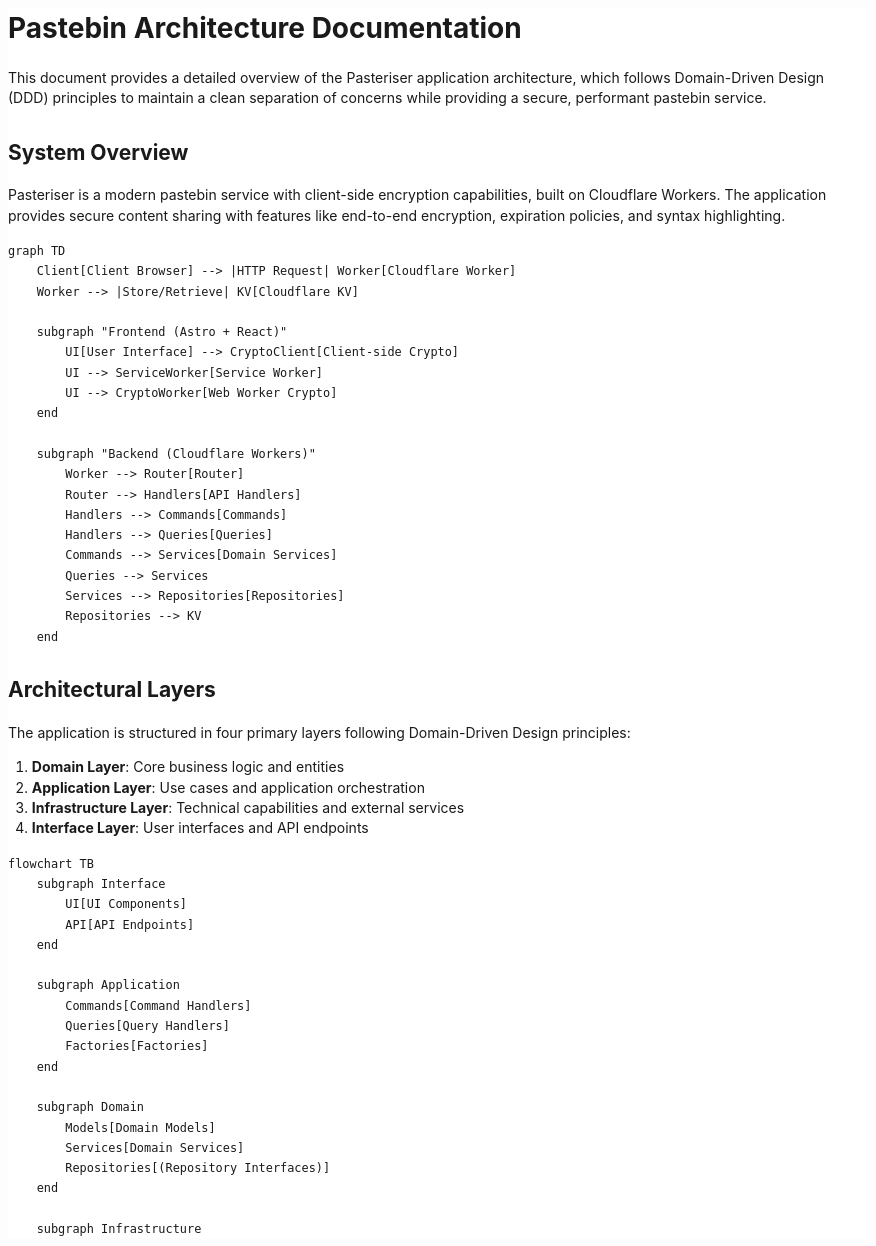 # Pastebin Architecture Documentation

This document provides a detailed overview of the Pasteriser application architecture, which follows Domain-Driven Design (DDD) principles to maintain a clean separation of concerns while providing a secure, performant pastebin service.

## System Overview

Pasteriser is a modern pastebin service with client-side encryption capabilities, built on Cloudflare Workers. The application provides secure content sharing with features like end-to-end encryption, expiration policies, and syntax highlighting.

```mermaid
graph TD
    Client[Client Browser] --> |HTTP Request| Worker[Cloudflare Worker]
    Worker --> |Store/Retrieve| KV[Cloudflare KV]
    
    subgraph "Frontend (Astro + React)"
        UI[User Interface] --> CryptoClient[Client-side Crypto]
        UI --> ServiceWorker[Service Worker]
        UI --> CryptoWorker[Web Worker Crypto]
    end
    
    subgraph "Backend (Cloudflare Workers)"
        Worker --> Router[Router]
        Router --> Handlers[API Handlers]
        Handlers --> Commands[Commands]
        Handlers --> Queries[Queries]
        Commands --> Services[Domain Services]
        Queries --> Services
        Services --> Repositories[Repositories]
        Repositories --> KV
    end
```

## Architectural Layers

The application is structured in four primary layers following Domain-Driven Design principles:

1. **Domain Layer**: Core business logic and entities
2. **Application Layer**: Use cases and application orchestration
3. **Infrastructure Layer**: Technical capabilities and external services
4. **Interface Layer**: User interfaces and API endpoints

```mermaid
flowchart TB
    subgraph Interface
        UI[UI Components]
        API[API Endpoints]
    end
    
    subgraph Application
        Commands[Command Handlers]
        Queries[Query Handlers]
        Factories[Factories]
    end
    
    subgraph Domain
        Models[Domain Models]
        Services[Domain Services]
        Repositories[(Repository Interfaces)]
    end
    
    subgraph Infrastructure
```